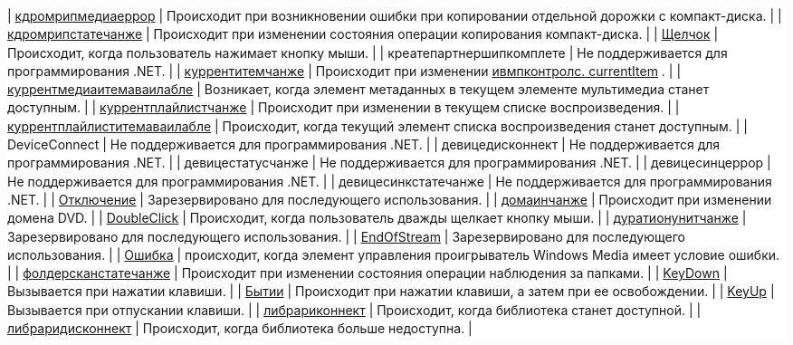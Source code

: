| [кдромрипмедиаеррор](axwmplib-axwindowsmediaplayer-cdromripmediaerror.md)                                         | Происходит при возникновении ошибки при копировании отдельной дорожки с компакт-диска.                                  |
| [кдромрипстатечанже](axwmplib-axwindowsmediaplayer-cdromripstatechange.md)                                       | Происходит при изменении состояния операции копирования компакт-диска.                                                          |
| [Щелчок](axwmplib-axwindowsmediaplayer-click.md)                                                                   | Происходит, когда пользователь нажимает кнопку мыши.                                                                |
| креатепартнершипкомплете                                                                                          | Не поддерживается для программирования .NET.                                                                        |
| [куррентитемчанже](axwmplib-axwindowsmediaplayer-currentitemchange.md)                                           | Происходит при изменении [ивмпконтролс. currentItem](wmplibiwmpcontrols-iwmpcontrols-currentitem--vb-and-c.md) . |
| [куррентмедиаитемаваилабле](axwmplib-axwindowsmediaplayer-currentmediaitemavailable.md)                           | Возникает, когда элемент метаданных в текущем элементе мультимедиа станет доступным.                           |
| [куррентплайлистчанже](axwmplib-axwindowsmediaplayer-currentplaylistchange.md)                                   | Происходит при изменении в текущем списке воспроизведения.                                                 |
| [куррентплайлиститемаваилабле](axwmplib-axwindowsmediaplayer-currentplaylistitemavailable.md)                     | Происходит, когда текущий элемент списка воспроизведения станет доступным.                                                   |
| DeviceConnect                                                                                                      | Не поддерживается для программирования .NET.                                                                        |
| девицедисконнект                                                                                                   | Не поддерживается для программирования .NET.                                                                        |
| девицестатусчанже                                                                                                 | Не поддерживается для программирования .NET.                                                                        |
| девицесинцеррор                                                                                                    | Не поддерживается для программирования .NET.                                                                        |
| девицесинкстатечанже                                                                                              | Не поддерживается для программирования .NET.                                                                        |
| [Отключение](axwmplib-axwindowsmediaplayer-disconnect.md)                                                         | Зарезервировано для последующего использования.                                                                                   |
| [домаинчанже](axwmplib-axwindowsmediaplayer-domainchange.md)                                                     | Происходит при изменении домена DVD.                                                                        |
| [DoubleClick](axwmplib-axwindowsmediaplayer-doubleclick.md)                                                       | Происходит, когда пользователь дважды щелкает кнопку мыши.                                                         |
| [дуратионунитчанже](axwmplib-axwindowsmediaplayer-durationunitchange.md)                                         | Зарезервировано для последующего использования.                                                                                   |
| [EndOfStream](axwmplib-axwindowsmediaplayer-endofstream.md)                                                       | Зарезервировано для последующего использования.                                                                                   |
| [Ошибка](axwmplib-axwindowsmediaplayer-error.md)                                                                   | происходит, когда элемент управления проигрыватель Windows Media имеет условие ошибки.                                       |
| [фолдерсканстатечанже](axwmplib-axwindowsmediaplayer-folderscanstatechange.md)                                   | Происходит при изменении состояния операции наблюдения за папками.                                                   |
| [KeyDown](axwmplib-axwindowsmediaplayer-keydown.md)                                                               | Вызывается при нажатии клавиши.                                                                              |
| [Бытии](axwmplib-axwindowsmediaplayer-keypress.md)                                                             | Происходит при нажатии клавиши, а затем при ее освобождении.                                                            |
| [KeyUp](axwmplib-axwindowsmediaplayer-keyup.md)                                                                   | Вызывается при отпускании клавиши.                                                                             |
| [либрариконнект](axwmplib-axwindowsmediaplayer-libraryconnect.md)                                                 | Происходит, когда библиотека станет доступной.                                                                   |
| [либраридисконнект](axwmplib-axwindowsmediaplayer-librarydisconnect.md)                                           | Происходит, когда библиотека больше недоступна.                                                              |